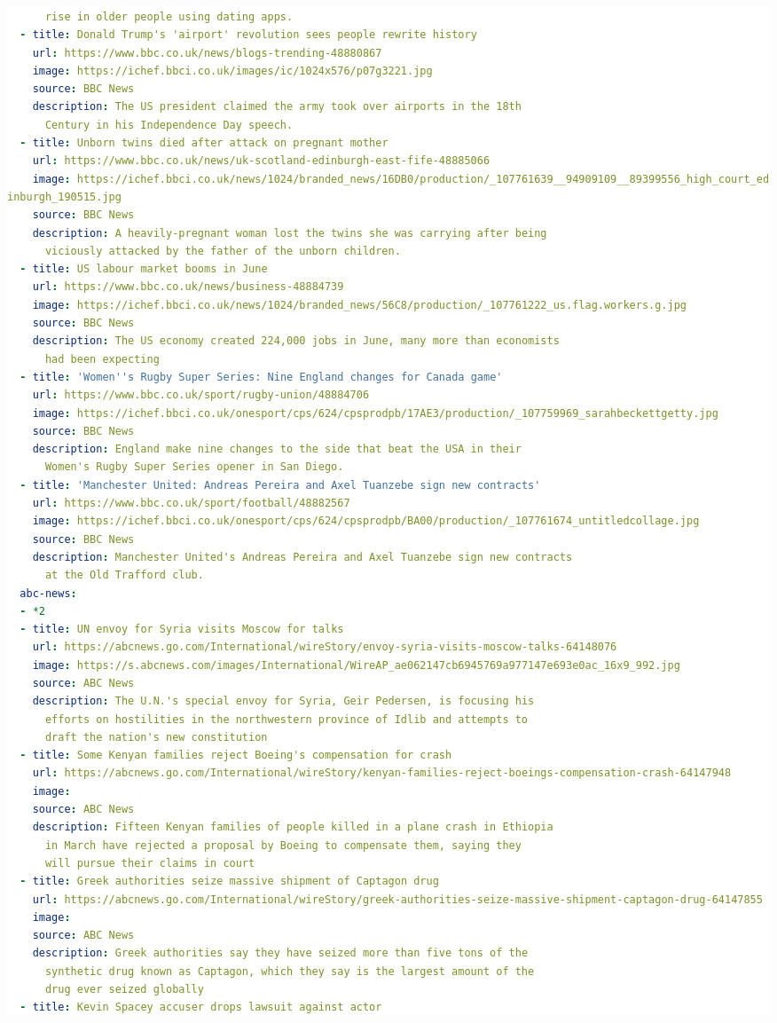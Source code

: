 ```yaml
      rise in older people using dating apps.
  - title: Donald Trump's 'airport' revolution sees people rewrite history
    url: https://www.bbc.co.uk/news/blogs-trending-48880867
    image: https://ichef.bbci.co.uk/images/ic/1024x576/p07g3221.jpg
    source: BBC News
    description: The US president claimed the army took over airports in the 18th
      Century in his Independence Day speech.
  - title: Unborn twins died after attack on pregnant mother
    url: https://www.bbc.co.uk/news/uk-scotland-edinburgh-east-fife-48885066
    image: https://ichef.bbci.co.uk/news/1024/branded_news/16DB0/production/_107761639__94909109__89399556_high_court_edinburgh_190515.jpg
    source: BBC News
    description: A heavily-pregnant woman lost the twins she was carrying after being
      viciously attacked by the father of the unborn children.
  - title: US labour market booms in June
    url: https://www.bbc.co.uk/news/business-48884739
    image: https://ichef.bbci.co.uk/news/1024/branded_news/56C8/production/_107761222_us.flag.workers.g.jpg
    source: BBC News
    description: The US economy created 224,000 jobs in June, many more than economists
      had been expecting
  - title: 'Women''s Rugby Super Series: Nine England changes for Canada game'
    url: https://www.bbc.co.uk/sport/rugby-union/48884706
    image: https://ichef.bbci.co.uk/onesport/cps/624/cpsprodpb/17AE3/production/_107759969_sarahbeckettgetty.jpg
    source: BBC News
    description: England make nine changes to the side that beat the USA in their
      Women's Rugby Super Series opener in San Diego.
  - title: 'Manchester United: Andreas Pereira and Axel Tuanzebe sign new contracts'
    url: https://www.bbc.co.uk/sport/football/48882567
    image: https://ichef.bbci.co.uk/onesport/cps/624/cpsprodpb/BA00/production/_107761674_untitledcollage.jpg
    source: BBC News
    description: Manchester United's Andreas Pereira and Axel Tuanzebe sign new contracts
      at the Old Trafford club.
  abc-news:
  - *2
  - title: UN envoy for Syria visits Moscow for talks
    url: https://abcnews.go.com/International/wireStory/envoy-syria-visits-moscow-talks-64148076
    image: https://s.abcnews.com/images/International/WireAP_ae062147cb6945769a977147e693e0ac_16x9_992.jpg
    source: ABC News
    description: The U.N.'s special envoy for Syria, Geir Pedersen, is focusing his
      efforts on hostilities in the northwestern province of Idlib and attempts to
      draft the nation's new constitution
  - title: Some Kenyan families reject Boeing's compensation for crash
    url: https://abcnews.go.com/International/wireStory/kenyan-families-reject-boeings-compensation-crash-64147948
    image: 
    source: ABC News
    description: Fifteen Kenyan families of people killed in a plane crash in Ethiopia
      in March have rejected a proposal by Boeing to compensate them, saying they
      will pursue their claims in court
  - title: Greek authorities seize massive shipment of Captagon drug
    url: https://abcnews.go.com/International/wireStory/greek-authorities-seize-massive-shipment-captagon-drug-64147855
    image: 
    source: ABC News
    description: Greek authorities say they have seized more than five tons of the
      synthetic drug known as Captagon, which they say is the largest amount of the
      drug ever seized globally
  - title: Kevin Spacey accuser drops lawsuit against actor
```